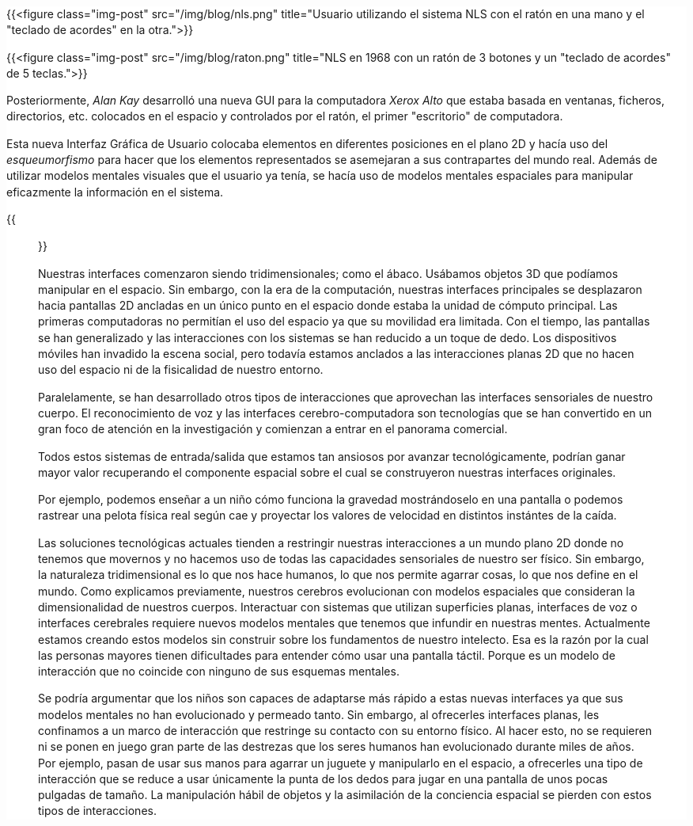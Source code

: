 {{<figure class="img-post" src="/img/blog/nls.png" title="Usuario utilizando el sistema NLS con el ratón en una mano y el \"teclado de acordes\" en la otra.">}}

{{<figure class="img-post" src="/img/blog/raton.png" title="NLS en 1968 con un ratón de 3 botones y un \"teclado de acordes\" de 5 teclas.">}}

Posteriormente, *Alan Kay* desarrolló una nueva GUI para la computadora *Xerox Alto* que estaba basada en ventanas, ficheros, directorios, etc. colocados en el espacio y controlados por el ratón, el primer "escritorio" de computadora.

Esta nueva Interfaz Gráfica de Usuario colocaba elementos en diferentes posiciones en el plano 2D y hacía uso del *esqueumorfismo* para hacer que los elementos representados se asemejaran a sus contrapartes del mundo real. Además de utilizar modelos mentales visuales que el usuario ya tenía, se hacía uso de modelos mentales espaciales para manipular eficazmente la información en el sistema.

{{<figure class="img-post" src="/img/blog/xerox-alto.png" title="Ordenador Xerox Alto en el que se originaron las GUIs actuales.">}}

Nuestras interfaces comenzaron siendo tridimensionales; como el ábaco. Usábamos objetos 3D que podíamos manipular en el espacio. Sin embargo, con la era de la computación, nuestras interfaces principales se desplazaron hacia pantallas 2D ancladas en un único punto en el espacio donde estaba la unidad de cómputo principal. Las primeras computadoras no permitían el uso del espacio ya que su movilidad era limitada. Con el tiempo, las pantallas se han generalizado y las interacciones con los sistemas se han reducido a un toque de dedo. Los dispositivos móviles han invadido la escena social, pero todavía estamos anclados a las interacciones planas 2D que no hacen uso del espacio ni de la fisicalidad de nuestro entorno.

Paralelamente, se han desarrollado otros tipos de interacciones que aprovechan las interfaces sensoriales de nuestro cuerpo. El reconocimiento de voz y las interfaces cerebro-computadora son tecnologías que se han convertido en un gran foco de atención en la investigación y comienzan a entrar en el panorama comercial.

Todos estos sistemas de entrada/salida que estamos tan ansiosos por avanzar tecnológicamente, podrían ganar mayor valor recuperando el componente espacial sobre el cual se construyeron nuestras interfaces originales.

Por ejemplo, podemos enseñar a un niño cómo funciona la gravedad mostrándoselo en una pantalla o podemos rastrear una pelota física real según cae y proyectar los valores de velocidad en distintos instántes de la caída.

Las soluciones tecnológicas actuales tienden a restringir nuestras interacciones a un mundo plano 2D donde no tenemos que movernos y no hacemos uso de todas las capacidades sensoriales de nuestro ser físico. Sin embargo, la naturaleza tridimensional es lo que nos hace humanos, lo que nos permite agarrar cosas, lo que nos define en el mundo. Como explicamos previamente, nuestros cerebros evolucionan con modelos espaciales que consideran la dimensionalidad de nuestros cuerpos. Interactuar con sistemas que utilizan superficies planas, interfaces de voz o interfaces cerebrales requiere nuevos modelos mentales que tenemos que infundir en nuestras mentes. Actualmente estamos creando estos modelos sin construir sobre los fundamentos de nuestro intelecto. Esa es la razón por la cual las personas mayores tienen dificultades para entender cómo usar una pantalla táctil. Porque es un modelo de interacción que no coincide con ninguno de sus esquemas mentales.

Se podría argumentar que los niños son capaces de adaptarse más rápido a estas nuevas interfaces ya que sus modelos mentales no han evolucionado y permeado tanto. Sin embargo, al ofrecerles interfaces planas, les confinamos a un marco de interacción que restringe su contacto con su entorno físico. Al hacer esto, no se requieren ni se ponen en juego gran parte de las destrezas que los seres humanos han evolucionado durante miles de años. Por ejemplo, pasan de usar sus manos para agarrar un juguete y manipularlo en el espacio, a ofrecerles una tipo de interacción que se reduce a usar únicamente la punta de los dedos para jugar en una pantalla de unos pocas pulgadas de tamaño. La manipulación hábil de objetos y la asimilación de la conciencia espacial se pierden con estos tipos de interacciones.
